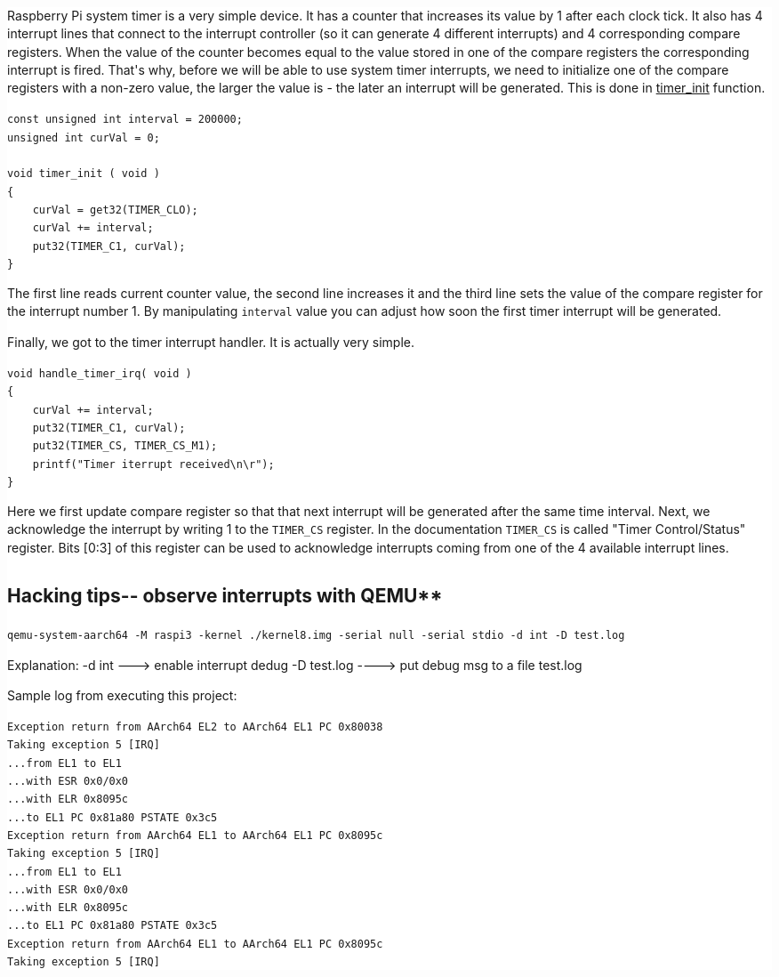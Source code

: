 Raspberry Pi system timer is a very simple device. It has a counter that increases its value by 1 after each clock tick. It also has 4 interrupt lines that connect to the interrupt controller (so it can generate 4 different interrupts)  and 4 corresponding compare registers. When the value of the counter becomes equal to the value stored in one of the compare registers the corresponding interrupt is fired. That's why, before we will be able to use system timer interrupts, we need to initialize one of the compare registers with a non-zero value, the larger the value is - the later an interrupt will be generated. This is done in [timer_init](https://github.com/s-matyukevich/raspberry-pi-os/blob/master/src/lesson03/src/timer.c#L8) function.

```
const unsigned int interval = 200000;
unsigned int curVal = 0;

void timer_init ( void )
{
    curVal = get32(TIMER_CLO);
    curVal += interval;
    put32(TIMER_C1, curVal);
}
```

The first line reads current counter value, the second line increases it and the third line sets the value of the compare register for the interrupt number 1. By manipulating `interval` value you can adjust how soon the first timer interrupt will be generated.

Finally, we got to the timer interrupt handler. It is actually very simple.

```
void handle_timer_irq( void )
{
    curVal += interval;
    put32(TIMER_C1, curVal);
    put32(TIMER_CS, TIMER_CS_M1);
    printf("Timer iterrupt received\n\r");
}
```

Here we first update compare register so that that next interrupt will be generated after the same time interval. Next, we acknowledge the interrupt by writing 1 to the `TIMER_CS` register. In the documentation `TIMER_CS` is called "Timer Control/Status" register. Bits [0:3] of this register can be used to acknowledge interrupts coming from one of the 4 available interrupt lines.

## Hacking tips-- observe interrupts with QEMU**

```
qemu-system-aarch64 -M raspi3 -kernel ./kernel8.img -serial null -serial stdio -d int -D test.log 
```

Explanation: -d int ---> enable interrupt dedug       -D test.log  ----> put debug msg to a file test.log

Sample log from executing this project:

```
Exception return from AArch64 EL2 to AArch64 EL1 PC 0x80038
Taking exception 5 [IRQ]
...from EL1 to EL1
...with ESR 0x0/0x0
...with ELR 0x8095c
...to EL1 PC 0x81a80 PSTATE 0x3c5
Exception return from AArch64 EL1 to AArch64 EL1 PC 0x8095c
Taking exception 5 [IRQ]
...from EL1 to EL1
...with ESR 0x0/0x0
...with ELR 0x8095c
...to EL1 PC 0x81a80 PSTATE 0x3c5
Exception return from AArch64 EL1 to AArch64 EL1 PC 0x8095c
Taking exception 5 [IRQ]
```